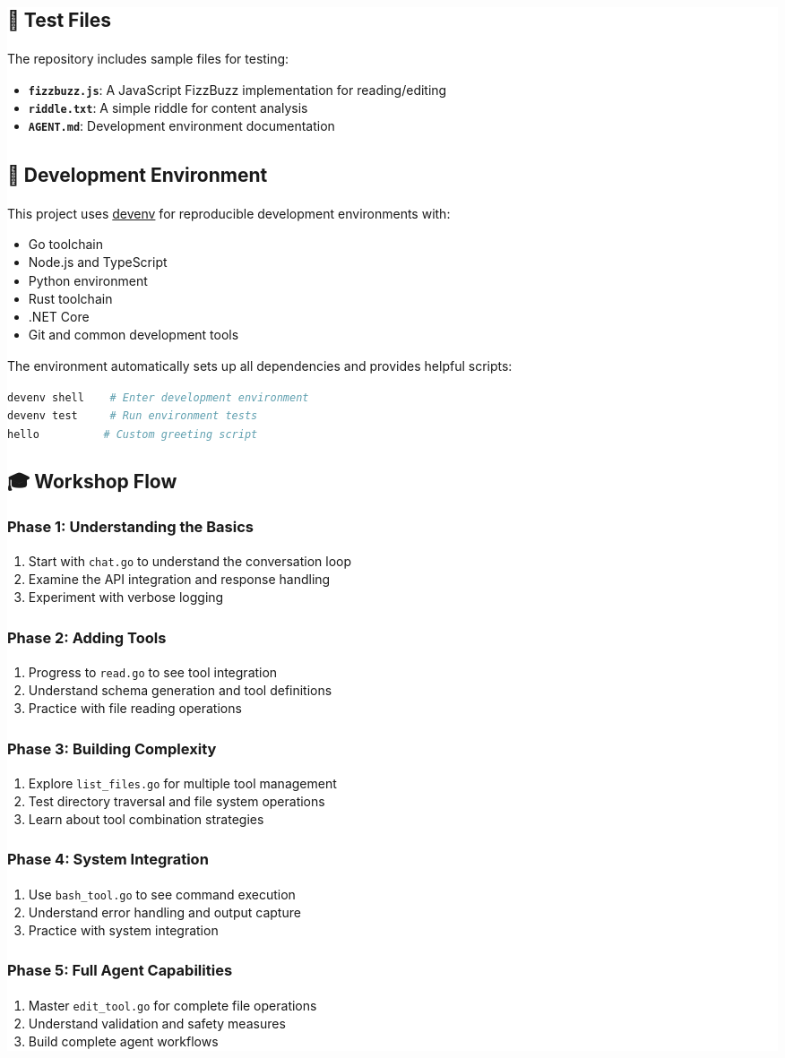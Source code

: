 ## 🧪 Test Files

The repository includes sample files for testing:

- **`fizzbuzz.js`**: A JavaScript FizzBuzz implementation for reading/editing
- **`riddle.txt`**: A simple riddle for content analysis
- **`AGENT.md`**: Development environment documentation

## 🔧 Development Environment

This project uses [devenv](https://devenv.sh/) for reproducible development environments with:

- Go toolchain
- Node.js and TypeScript
- Python environment
- Rust toolchain
- .NET Core
- Git and common development tools

The environment automatically sets up all dependencies and provides helpful scripts:

```bash
devenv shell    # Enter development environment
devenv test     # Run environment tests
hello          # Custom greeting script
```

## 🎓 Workshop Flow

### Phase 1: Understanding the Basics
1. Start with `chat.go` to understand the conversation loop
2. Examine the API integration and response handling
3. Experiment with verbose logging

### Phase 2: Adding Tools
1. Progress to `read.go` to see tool integration
2. Understand schema generation and tool definitions
3. Practice with file reading operations

### Phase 3: Building Complexity
1. Explore `list_files.go` for multiple tool management
2. Test directory traversal and file system operations
3. Learn about tool combination strategies

### Phase 4: System Integration
1. Use `bash_tool.go` to see command execution
2. Understand error handling and output capture
3. Practice with system integration

### Phase 5: Full Agent Capabilities
1. Master `edit_tool.go` for complete file operations
2. Understand validation and safety measures
3. Build complete agent workflows
